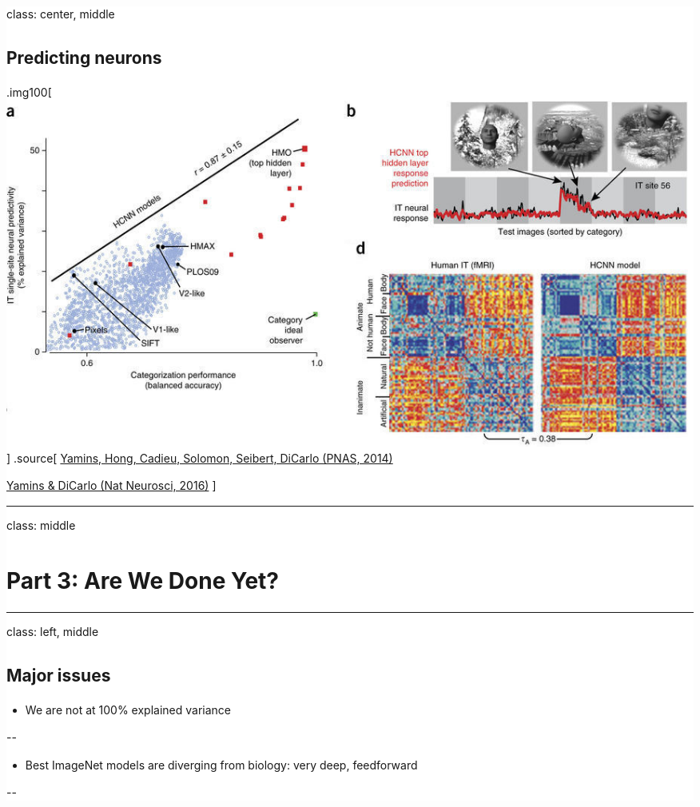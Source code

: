 class: center, middle

## Predicting neurons

.img100[![](img/eval/hmo.jpg)]
.source[
  [Yamins, Hong, Cadieu, Solomon, Seibert, DiCarlo (PNAS, 2014)](http://doi.org/10.1073/pnas.1403112111)

  [Yamins & DiCarlo (Nat Neurosci, 2016)](http://doi.org/10.1073/pnas.1403112111)
]


---
class: middle

# Part 3: Are We Done Yet?

---
class: left, middle

## Major issues

- We are not at 100% explained variance

--

- Best ImageNet models are diverging from biology: very deep, feedforward

--

